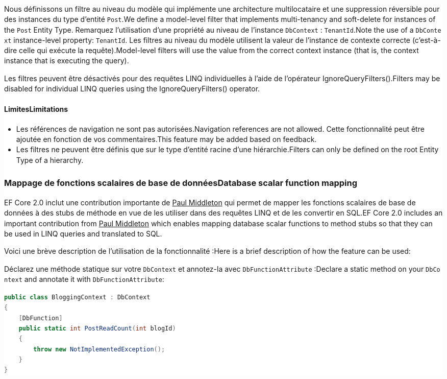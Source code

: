 <span data-ttu-id="1f3a4-127">Nous définissons un filtre au niveau du modèle qui implémente une architecture multilocataire et une suppression réversible pour des instances du type d’entité `Post`.</span><span class="sxs-lookup"><span data-stu-id="1f3a4-127">We define a model-level filter that implements multi-tenancy and soft-delete for instances of the `Post` Entity Type.</span></span> <span data-ttu-id="1f3a4-128">Remarquez l’utilisation d’une propriété au niveau de l’instance `DbContext` : `TenantId`.</span><span class="sxs-lookup"><span data-stu-id="1f3a4-128">Note the use of a `DbContext` instance-level property: `TenantId`.</span></span> <span data-ttu-id="1f3a4-129">Les filtres au niveau du modèle utilisent la valeur de l’instance de contexte correcte (c’est-à-dire celle qui exécute la requête).</span><span class="sxs-lookup"><span data-stu-id="1f3a4-129">Model-level filters will use the value from the correct context instance (that is, the context instance that is executing the query).</span></span>

<span data-ttu-id="1f3a4-130">Les filtres peuvent être désactivés pour des requêtes LINQ individuelles à l’aide de l’opérateur IgnoreQueryFilters().</span><span class="sxs-lookup"><span data-stu-id="1f3a4-130">Filters may be disabled for individual LINQ queries using the IgnoreQueryFilters() operator.</span></span>

#### <a name="limitations"></a><span data-ttu-id="1f3a4-131">Limites</span><span class="sxs-lookup"><span data-stu-id="1f3a4-131">Limitations</span></span>

- <span data-ttu-id="1f3a4-132">Les références de navigation ne sont pas autorisées.</span><span class="sxs-lookup"><span data-stu-id="1f3a4-132">Navigation references are not allowed.</span></span> <span data-ttu-id="1f3a4-133">Cette fonctionnalité peut être ajoutée en fonction de vos commentaires.</span><span class="sxs-lookup"><span data-stu-id="1f3a4-133">This feature may be added based on feedback.</span></span>
- <span data-ttu-id="1f3a4-134">Les filtres ne peuvent être définis que sur le type d’entité racine d’une hiérarchie.</span><span class="sxs-lookup"><span data-stu-id="1f3a4-134">Filters can only be defined on the root Entity Type of a hierarchy.</span></span>

### <a name="database-scalar-function-mapping"></a><span data-ttu-id="1f3a4-135">Mappage de fonctions scalaires de base de données</span><span class="sxs-lookup"><span data-stu-id="1f3a4-135">Database scalar function mapping</span></span>

<span data-ttu-id="1f3a4-136">EF Core 2.0 inclut une contribution importante de [Paul Middleton](https://github.com/pmiddleton) qui permet de mapper les fonctions scalaires de base de données à des stubs de méthode en vue de les utiliser dans des requêtes LINQ et de les convertir en SQL.</span><span class="sxs-lookup"><span data-stu-id="1f3a4-136">EF Core 2.0 includes an important contribution from [Paul Middleton](https://github.com/pmiddleton) which enables mapping database scalar functions to method stubs so that they can be used in LINQ queries and translated to SQL.</span></span>

<span data-ttu-id="1f3a4-137">Voici une brève description de l’utilisation de la fonctionnalité :</span><span class="sxs-lookup"><span data-stu-id="1f3a4-137">Here is a brief description of how the feature can be used:</span></span>

<span data-ttu-id="1f3a4-138">Déclarez une méthode statique sur votre `DbContext` et annotez-la avec `DbFunctionAttribute` :</span><span class="sxs-lookup"><span data-stu-id="1f3a4-138">Declare a static method on your `DbContext` and annotate it with `DbFunctionAttribute`:</span></span>

```csharp
public class BloggingContext : DbContext
{
    [DbFunction]
    public static int PostReadCount(int blogId)
    {
        throw new NotImplementedException();
    }
}
```
